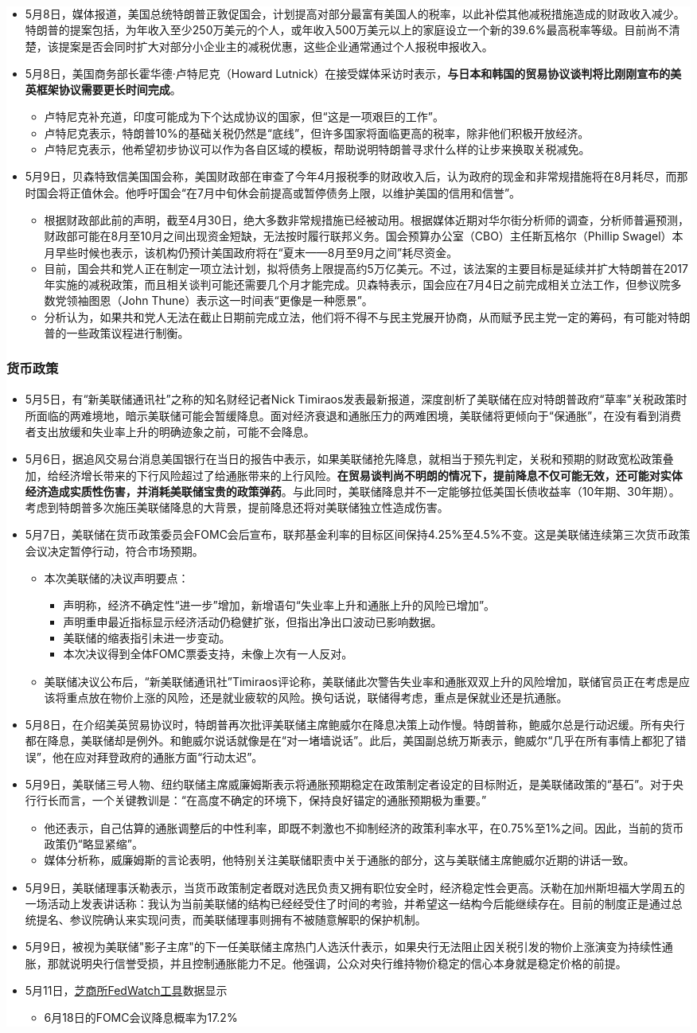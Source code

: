 - 5月8日，媒体报道，美国总统特朗普正敦促国会，计划提高对部分最富有美国人的税率，以此补偿其他减税措施造成的财政收入减少。特朗普的提案包括，为年收入至少250万美元的个人，或年收入500万美元以上的家庭设立一个新的39.6%最高税率等级。目前尚不清楚，该提案是否会同时扩大对部分小企业主的减税优惠，这些企业通常通过个人报税申报收入。
- 5月8日，美国商务部长霍华德·卢特尼克（Howard Lutnick）在接受媒体采访时表示，**与日本和韩国的贸易协议谈判将比刚刚宣布的美英框架协议需要更长时间完成**。

  - 卢特尼克补充道，印度可能成为下个达成协议的国家，但“这是一项艰巨的工作”。
  - 卢特尼克表示，特朗普10%的基础关税仍然是“底线”，但许多国家将面临更高的税率，除非他们积极开放经济。
  - 卢特尼克表示，他希望初步协议可以作为各自区域的模板，帮助说明特朗普寻求什么样的让步来换取关税减免。

- 5月9日，贝森特致信美国国会称，美国财政部在审查了今年4月报税季的财政收入后，认为政府的现金和非常规措施将在8月耗尽，而那时国会将正值休会。他呼吁国会“在7月中旬休会前提高或暂停债务上限，以维护美国的信用和信誉”。

  - 根据财政部此前的声明，截至4月30日，绝大多数非常规措施已经被动用。根据媒体近期对华尔街分析师的调查，分析师普遍预测，财政部可能在8月至10月之间出现资金短缺，无法按时履行联邦义务。国会预算办公室（CBO）主任斯瓦格尔（Phillip Swagel）本月早些时候也表示，该机构仍预计美国政府将在“夏末——8月至9月之间”耗尽资金。
  - 目前，国会共和党人正在制定一项立法计划，拟将债务上限提高约5万亿美元。不过，该法案的主要目标是延续并扩大特朗普在2017年实施的减税政策，而且相关谈判可能还需要几个月才能完成。贝森特表示，国会应在7月4日之前完成相关立法工作，但参议院多数党领袖图恩（John Thune）表示这一时间表“更像是一种愿景”。
  - 分析认为，如果共和党人无法在截止日期前完成立法，他们将不得不与民主党展开协商，从而赋予民主党一定的筹码，有可能对特朗普的一些政策议程进行制衡。


### 货币政策

- 5月5日，有“新美联储通讯社”之称的知名财经记者Nick Timiraos发表最新报道，深度剖析了美联储在应对特朗普政府“草率”关税政策时所面临的两难境地，暗示美联储可能会暂缓降息。面对经济衰退和通胀压力的两难困境，美联储将更倾向于“保通胀”，在没有看到消费者支出放缓和失业率上升的明确迹象之前，可能不会降息。

- 5月6日，据追风交易台消息美国银行在当日的报告中表示，如果美联储抢先降息，就相当于预先判定，关税和预期的财政宽松政策叠加，给经济增长带来的下行风险超过了给通胀带来的上行风险。**在贸易谈判尚不明朗的情况下，提前降息不仅可能无效，还可能对实体经济造成实质性伤害，并消耗美联储宝贵的政策弹药**。与此同时，美联储降息并不一定能够拉低美国长债收益率（10年期、30年期）。考虑到特朗普多次施压美联储降息的大背景，提前降息还将对美联储独立性造成伤害。

- 5月7日，美联储在货币政策委员会FOMC会后宣布，联邦基金利率的目标区间保持4.25%至4.5%不变。这是美联储连续第三次货币政策会议决定暂停行动，符合市场预期。

  - 本次美联储的决议声明要点：
    - 声明称，经济不确定性“进一步”增加，新增语句“失业率上升和通胀上升的风险已增加”。
    - 声明重申最近指标显示经济活动仍稳健扩张，但指出净出口波动已影响数据。
    - 美联储的缩表指引未进一步变动。
    - 本次决议得到全体FOMC票委支持，未像上次有一人反对。

  - 美联储决议公布后，“新美联储通讯社”Timiraos评论称，美联储此次警告失业率和通胀双双上升的风险增加，联储官员正在考虑是应该将重点放在物价上涨的风险，还是就业疲软的风险。换句话说，联储得考虑，重点是保就业还是抗通胀。

- 5月8日，在介绍美英贸易协议时，特朗普再次批评美联储主席鲍威尔在降息决策上动作慢。特朗普称，鲍威尔总是行动迟缓。所有央行都在降息，美联储却是例外。和鲍威尔说话就像是在“对一堵墙说话”。此后，美国副总统万斯表示，鲍威尔“几乎在所有事情上都犯了错误”，他在应对拜登政府的通胀方面“行动太迟”。

- 5月9日，美联储三号人物、纽约联储主席威廉姆斯表示将通胀预期稳定在政策制定者设定的目标附近，是美联储政策的“基石”。对于央行行长而言，一个关键教训是：“在高度不确定的环境下，保持良好锚定的通胀预期极为重要。”

  - 他还表示，自己估算的通胀调整后的中性利率，即既不刺激也不抑制经济的政策利率水平，在0.75%至1%之间。因此，当前的货币政策仍“略显紧缩”。
  - 媒体分析称，威廉姆斯的言论表明，他特别关注美联储职责中关于通胀的部分，这与美联储主席鲍威尔近期的讲话一致。

- 5月9日，美联储理事沃勒表示，当货币政策制定者既对选民负责又拥有职位安全时，经济稳定性会更高。沃勒在加州斯坦福大学周五的一场活动上发表讲话称：我认为当前美联储的结构已经经受住了时间的考验，并希望这一结构今后能继续存在。目前的制度正是通过总统提名、参议院确认来实现问责，而美联储理事则拥有不被随意解职的保护机制。

- 5月9日，被视为美联储"影子主席"的下一任美联储主席热门人选沃什表示，如果央行无法阻止因关税引发的物价上涨演变为持续性通胀，那就说明央行信誉受损，并且控制通胀能力不足。他强调，公众对央行维持物价稳定的信心本身就是稳定价格的前提。

- 5月11日，[芝商所FedWatch工具](https://www.cmegroup.com/cn-t/markets/interest-rates/cme-fedwatch-tool.html)数据显示

  - 6月18日的FOMC会议降息概率为17.2%
